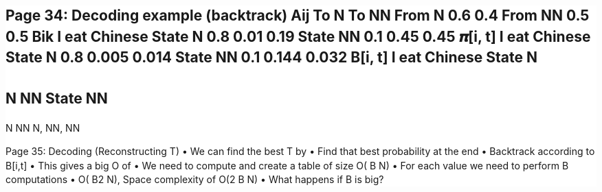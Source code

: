 Page 34:
Decoding example (backtrack)
Aij
To N
To NN
From N
0.6
0.4
From 
NN
0.5
0.5
Bik
I
eat
Chinese
State N
0.8
0.01
0.19
State NN
0.1
0.45
0.45
𝝅[i, t]
I
eat
Chinese
State N
0.8
0.005
0.014
State NN
0.1
0.144
0.032
B[i, t] 
I
eat
Chinese
State N
-
N
NN
State NN
-
N
NN
N, NN, NN

Page 35:
Decoding (Reconstructing T)
• We can find the best T by
• Find that best probability at the end
• Backtrack according to B[i,t]
• This gives a big O of
• We need to compute and create a table of size O( B N)
• For each value we need to perform B computations
• O( B2 N),  Space complexity of O(2 B N)
• What happens if B is big?
